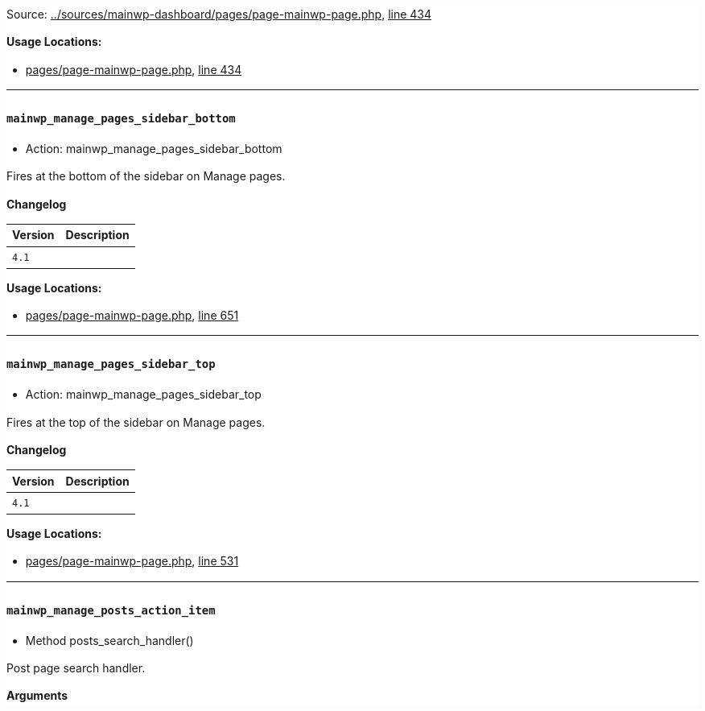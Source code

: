 Source: [../sources/mainwp-dashboard/pages/page-mainwp-page.php](pages/page-mainwp-page.php), [line 434](pages/page-mainwp-page.php#L434-L474)

**Usage Locations:**

- [pages/page-mainwp-page.php](https://github.com/mainwp/mainwp/blob/master/pages/page-mainwp-page.php), [line 434](https://github.com/mainwp/mainwp/blob/master/pages/page-mainwp-page.php#L434)

---

<a id='mainwp-manage-pages-sidebar-bottom'></a>
### `mainwp_manage_pages_sidebar_bottom`

* Action: mainwp_manage_pages_sidebar_bottom

Fires at the bottom of the sidebar on Manage pages.

**Changelog**

Version | Description
------- | -----------
`4.1` |

**Usage Locations:**

- [pages/page-mainwp-page.php](https://github.com/mainwp/mainwp/blob/master/pages/page-mainwp-page.php), [line 651](https://github.com/mainwp/mainwp/blob/master/pages/page-mainwp-page.php#L651)

---

<a id='mainwp-manage-pages-sidebar-top'></a>
### `mainwp_manage_pages_sidebar_top`

* Action: mainwp_manage_pages_sidebar_top

Fires at the top of the sidebar on Manage pages.

**Changelog**

Version | Description
------- | -----------
`4.1` |

**Usage Locations:**

- [pages/page-mainwp-page.php](https://github.com/mainwp/mainwp/blob/master/pages/page-mainwp-page.php), [line 531](https://github.com/mainwp/mainwp/blob/master/pages/page-mainwp-page.php#L531)

---

<a id='mainwp-manage-posts-action-item'></a>
### `mainwp_manage_posts_action_item`

* Method posts_search_handler()

Post page search handler.

**Arguments**
